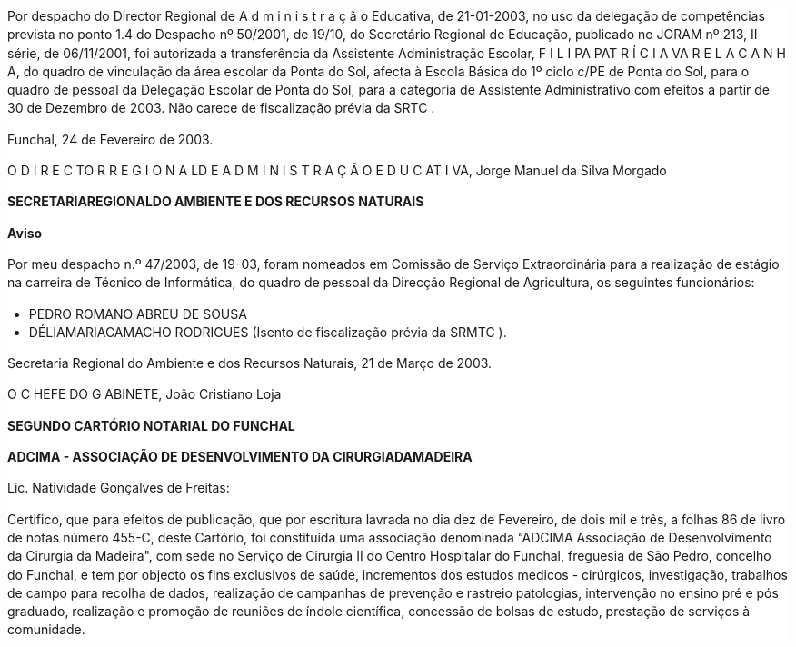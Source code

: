 
Por despacho do Director Regional de A d m i n i s t r a ç ã o
Educativa, de 21-01-2003, no uso da delegação de competências
prevista no ponto 1.4 do Despacho nº 50/2001, de 19/10, do
Secretário Regional de Educação, publicado no JORAM nº 213,
II série, de 06/11/2001, foi autorizada a transferência da
Assistente Administração Escolar, F I L I PA PAT R Í C I A VA R E L A
C A N H A, do quadro de vinculação da área escolar da Ponta do Sol,
afecta à Escola Básica do 1º ciclo c/PE de Ponta do Sol, para o
quadro de pessoal da Delegação Escolar de Ponta do Sol, para a
categoria de Assistente Administrativo com efeitos a partir de 30
de Dezembro de 2003.
Não carece de fiscalização prévia da SRTC .


Funchal, 24 de Fevereiro de 2003.


O D I R E C TO R R E G I O N A LD E A D M I N I S T R A Ç Ã O E D U C AT I VA, Jorge
Manuel da Silva Morgado


**SECRETARIAREGIONALDO AMBIENTE E DOS
RECURSOS NATURAIS**


**Aviso**


Por meu despacho n.º 47/2003, de 19-03, foram
nomeados em Comissão de Serviço Extraordinária para a
realização de estágio na carreira de Técnico de Informática,
do quadro de pessoal da Direcção Regional de Agricultura,
os seguintes funcionários:
  - PEDRO ROMANO ABREU DE SOUSA
  - DÉLIAMARIACAMACHO RODRIGUES
(Isento de fiscalização prévia da SRMTC ).


Secretaria Regional do Ambiente e dos Recursos
Naturais, 21 de Março de 2003.


O C HEFE DO G ABINETE, João Cristiano Loja



**SEGUNDO CARTÓRIO NOTARIAL DO FUNCHAL**


**ADCIMA - ASSOCIAÇÃO DE DESENVOLVIMENTO DA
CIRURGIADAMADEIRA**


Lic. Natividade Gonçalves de Freitas:


Certifico, que para efeitos de publicação, que por
escritura lavrada no dia dez de Fevereiro, de dois mil e três,
a folhas 86 de livro de notas número 455-C, deste Cartório,
foi constituída uma associação denominada “ADCIMA Associação de Desenvolvimento da Cirurgia da Madeira",
com sede no Serviço de Cirurgia II do Centro Hospitalar do
Funchal, freguesia de São Pedro, concelho do Funchal, e tem
por objecto os fins exclusivos de saúde, incrementos dos
estudos medicos - cirúrgicos, investigação, trabalhos de campo para recolha de dados, realização de campanhas de
prevenção e rastreio patologias, intervenção no ensino pré e
pós graduado, realização e promoção de reuniões de índole
científica, concessão de bolsas de estudo, prestação de
serviços à comunidade.
